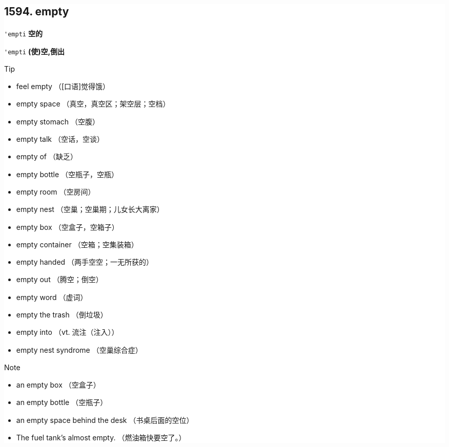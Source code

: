 ## 1594. empty

`'empti`  **空的**

`'empti`  **(使)空,倒出**

> [!TIP]
>
> - feel empty （[口语]觉得饿）
>
> - empty space （真空，真空区；架空层；空档）
>
> - empty stomach （空腹）
>
> - empty talk （空话，空谈）
>
> - empty of （缺乏）
>
> - empty bottle （空瓶子，空瓶）
>
> - empty room （空房间）
>
> - empty nest （空巢；空巢期；儿女长大离家）
>
> - empty box （空盒子，空箱子）
>
> - empty container （空箱；空集装箱）
>
> - empty handed （两手空空；一无所获的）
>
> - empty out （腾空；倒空）
>
> - empty word （虚词）
>
> - empty the trash （倒垃圾）
>
> - empty into （vt. 流注（注入））
>
> - empty nest syndrome （空巢综合症）
>

> [!NOTE]
>
> - an empty box （空盒子）
>
> - an empty bottle （空瓶子）
>
> - an empty space behind the desk （书桌后面的空位）
>
> - The fuel tank’s almost empty. （燃油箱快要空了。）
>
